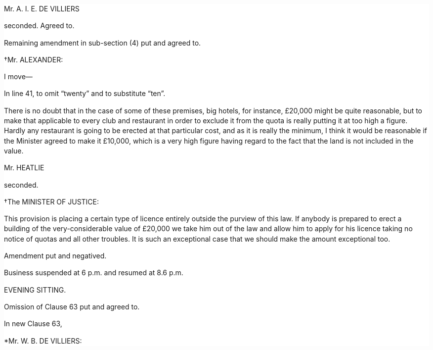 <from>Mr. <person refersTo="hansard_za">A. I. E. DE VILLIERS</person></from>

<p>seconded. Agreed to.</p>

<p>Remaining amendment in sub-section (4) put and agreed to.</p>

</speech>

<speech by="#alexander">

<from>&#x2020;Mr. <person refersTo="hansard_za">ALEXANDER</person>:</from>

<p>I move&#x2014;</p>

<block name="quote">In line 41, to omit &#x201C;twenty&#x201D; and to substitute &#x201C;ten&#x201D;.</block>

<p>There is no doubt that in the case of some of these premises, big hotels, for instance, &#x00A3;20,000 might be quite reasonable, but to make that applicable to every club and restaurant in order to exclude it from the quota is really putting it at too high a figure. Hardly any restaurant is going to be erected at that particular cost, and as it is really the minimum, I think it would be reasonable if the Minister agreed to make it &#x00A3;10,000, which is a very high figure having regard to the fact that the land is not included in the value.</p>

</speech>

<speech by="#heatlie">

<from>Mr. <person refersTo="hansard_za">HEATLIE</person></from>

<p>seconded.</p>

</speech>

<speech by="#minister_of_justice">

<from>&#x2020;The <person refersTo="hansard_za">MINISTER OF JUSTICE</person>:</from>

<p>This provision is placing a certain type of licence entirely outside the purview of this law. If anybody is prepared to erect a building of the very-considerable value of &#x00A3;20,000 we take him out of the law and allow him to apply for his licence taking no notice of quotas and all other troubles. It is such an exceptional case that we should make the amount exceptional too.</p>

<p>Amendment put and negatived.</p>

<p>Business suspended at 6 p.m. and resumed at 8.6 p.m.</p>

</speech>

</debateSection>

<debateSection name="#evening_sitting">

<heading>EVENING SITTING.</heading>

<p>Omission of Clause 63 put and agreed to.</p>

<p>In new Clause 63,</p>

<speech by="#de_villiers">

<from>*Mr. <person refersTo="hansard_za">W. B. DE VILLIERS</person>:</from>
